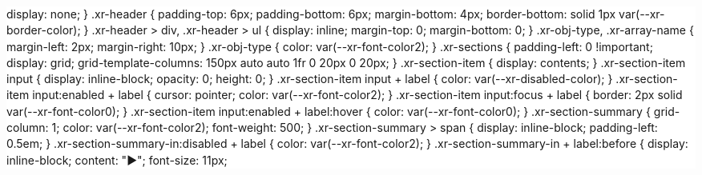   display: none;
}
&#10;.xr-header {
  padding-top: 6px;
  padding-bottom: 6px;
  margin-bottom: 4px;
  border-bottom: solid 1px var(--xr-border-color);
}
&#10;.xr-header > div,
.xr-header > ul {
  display: inline;
  margin-top: 0;
  margin-bottom: 0;
}
&#10;.xr-obj-type,
.xr-array-name {
  margin-left: 2px;
  margin-right: 10px;
}
&#10;.xr-obj-type {
  color: var(--xr-font-color2);
}
&#10;.xr-sections {
  padding-left: 0 !important;
  display: grid;
  grid-template-columns: 150px auto auto 1fr 0 20px 0 20px;
}
&#10;.xr-section-item {
  display: contents;
}
&#10;.xr-section-item input {
  display: inline-block;
  opacity: 0;
  height: 0;
}
&#10;.xr-section-item input + label {
  color: var(--xr-disabled-color);
}
&#10;.xr-section-item input:enabled + label {
  cursor: pointer;
  color: var(--xr-font-color2);
}
&#10;.xr-section-item input:focus + label {
  border: 2px solid var(--xr-font-color0);
}
&#10;.xr-section-item input:enabled + label:hover {
  color: var(--xr-font-color0);
}
&#10;.xr-section-summary {
  grid-column: 1;
  color: var(--xr-font-color2);
  font-weight: 500;
}
&#10;.xr-section-summary > span {
  display: inline-block;
  padding-left: 0.5em;
}
&#10;.xr-section-summary-in:disabled + label {
  color: var(--xr-font-color2);
}
&#10;.xr-section-summary-in + label:before {
  display: inline-block;
  content: "►";
  font-size: 11px;